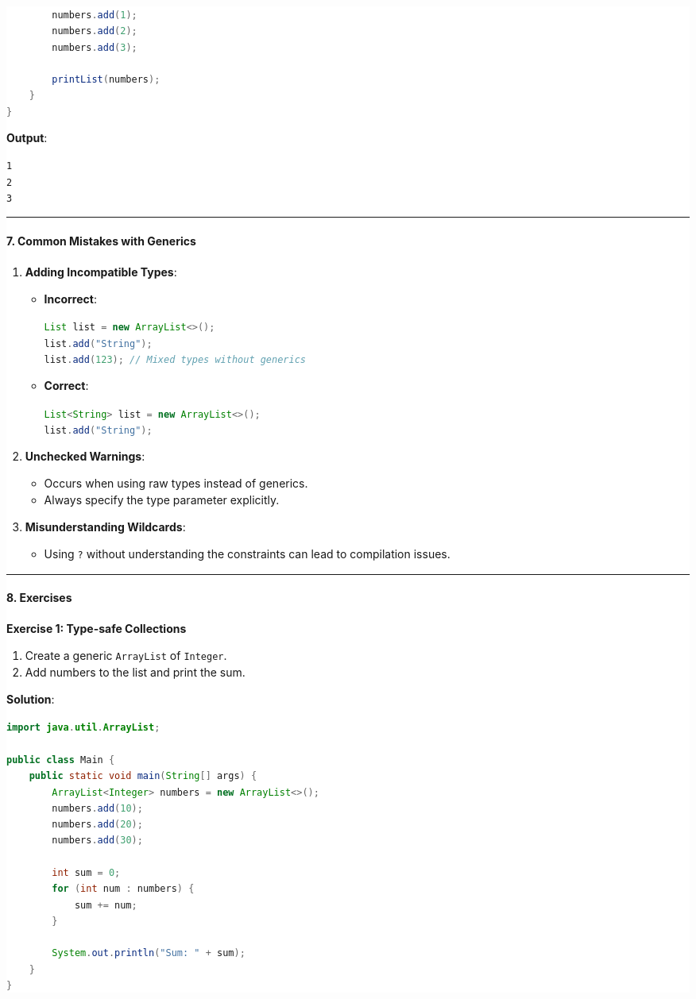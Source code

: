    ```java
           numbers.add(1);
           numbers.add(2);
           numbers.add(3);

           printList(numbers);
       }
   }
   ```

   **Output**:
   ```
   1
   2
   3
   ```

---

#### **7. Common Mistakes with Generics**

1. **Adding Incompatible Types**:
   - **Incorrect**:
     ```java
     List list = new ArrayList<>();
     list.add("String");
     list.add(123); // Mixed types without generics
     ```
   - **Correct**:
     ```java
     List<String> list = new ArrayList<>();
     list.add("String");
     ```

2. **Unchecked Warnings**:
   - Occurs when using raw types instead of generics.
   - Always specify the type parameter explicitly.

3. **Misunderstanding Wildcards**:
   - Using `?` without understanding the constraints can lead to compilation issues.

---

#### **8. Exercises**

**Exercise 1: Type-safe Collections**
1. Create a generic `ArrayList` of `Integer`.
2. Add numbers to the list and print the sum.

**Solution**:
```java
import java.util.ArrayList;

public class Main {
    public static void main(String[] args) {
        ArrayList<Integer> numbers = new ArrayList<>();
        numbers.add(10);
        numbers.add(20);
        numbers.add(30);

        int sum = 0;
        for (int num : numbers) {
            sum += num;
        }

        System.out.println("Sum: " + sum);
    }
}
```